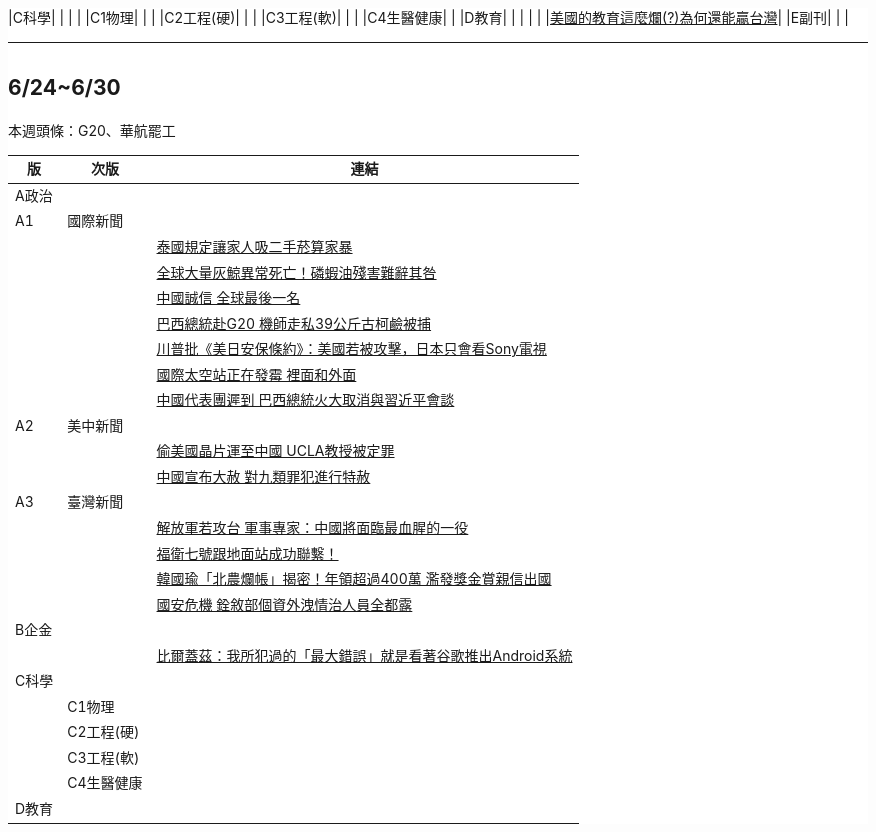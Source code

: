 |C科學|  |  |
|  |C1物理|  |
|  |C2工程(硬)|  |
|  |C3工程(軟)|  |
|  |C4生醫健康|  |
|D教育|  |  |
|  |  |[美國的教育這麼爛(?)為何還能贏台灣](https://www.ptt.cc/bbs/Gossiping/M.1561145025.A.823.html)|
|E副刊|  |  |

---
<h2 id="20190624">6/24~6/30</h2>

本週頭條：G20、華航罷工

|版|次版|連結|
|--|--|--|
|A政治|  |  |
|A1|國際新聞|  |
|  |  |[泰國規定讓家人吸二手菸算家暴](https://moptt.tw/p/Gossiping.M.1561377940.A.DF3)|
|  |  |[全球大量灰鯨異常死亡！磷蝦油殘害難辭其咎](https://moptt.tw/p/Gossiping.M.1561392138.A.C8A)|
|  |  |[中國誠信 全球最後一名](https://moptt.tw/p/Gossiping.M.1561477341.A.9EA)|
|  |  |[巴西總統赴G20 機師走私39公斤古柯鹼被捕](https://moptt.tw/p/Gossiping.M.1561605298.A.09A)|
|  |  |[川普批《美日安保條約》：美國若被攻擊，日本只會看Sony電視](https://moptt.tw/p/Gossiping.M.1561679860.A.505)|
|  |  |[國際太空站正在發霉 裡面和外面](https://moptt.tw/p/Gossiping.M.1561814583.A.62B)|
|  |  |[中國代表團遲到 巴西總統火大取消與習近平會談](https://moptt.tw/p/Gossiping.M.1561870472.A.63E)|
|A2|美中新聞|  |
|  |  |[偷美國晶片運至中國 UCLA教授被定罪](https://moptt.tw/p/Gossiping.M.1561734184.A.972)|
|  |  |[中國宣布大赦 對九類罪犯進行特赦](https://moptt.tw/p/Gossiping.M.1561810597.A.7A8)|
|A3|臺灣新聞|  |
|  |  |[解放軍若攻台 軍事專家：中國將面臨最血腥的一役](https://moptt.tw/p/Gossiping.M.1561356287.A.885)|
|  |  |[福衛七號跟地面站成功聯繫！](https://moptt.tw/p/Gossiping.M.1561467149.A.786)|
|  |  |[韓國瑜「北農爛帳」揭密！年領超過400萬 濫發獎金賞親信出國](https://moptt.tw/p/Gossiping.M.1561502672.A.A13)|
|  |  |[國安危機 銓敘部個資外洩情治人員全都露](https://moptt.tw/p/Gossiping.M.1561525938.A.BFC)|
|B企金|  |  |
|  |  |[比爾蓋茲：我所犯過的「最大錯誤」就是看著谷歌推出Android系統](https://moptt.tw/p/Gossiping.M.1561376355.A.FD7)|
|C科學|  |  |
|  |C1物理|  |
|  |C2工程(硬)|  |
|  |C3工程(軟)|  |
|  |C4生醫健康|  |
|D教育|  |  |